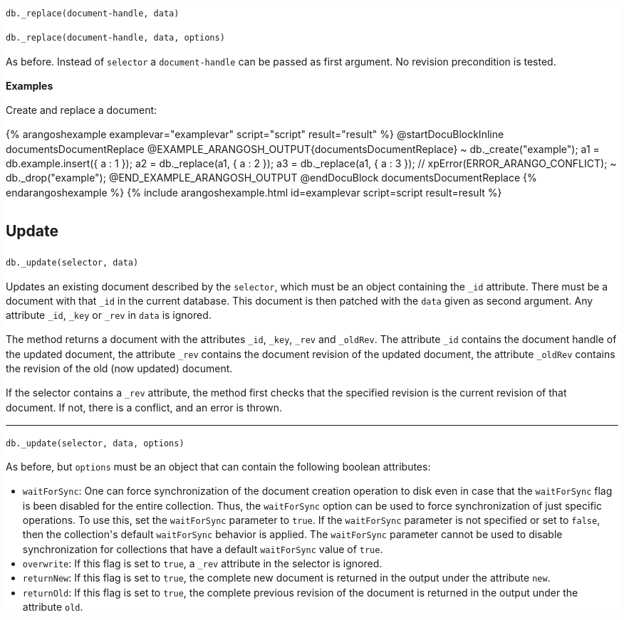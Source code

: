 
`db._replace(document-handle, data)`

`db._replace(document-handle, data, options)`

As before. Instead of `selector` a `document-handle` can be passed as
first argument. No revision precondition is tested.

**Examples**

Create and replace a document:

{% arangoshexample examplevar="examplevar" script="script" result="result" %}
    @startDocuBlockInline documentsDocumentReplace
    @EXAMPLE_ARANGOSH_OUTPUT{documentsDocumentReplace}
    ~ db._create("example");
      a1 = db.example.insert({ a : 1 });
      a2 = db._replace(a1, { a : 2 });
      a3 = db._replace(a1, { a : 3 });  // xpError(ERROR_ARANGO_CONFLICT);
    ~ db._drop("example");
    @END_EXAMPLE_ARANGOSH_OUTPUT
    @endDocuBlock documentsDocumentReplace
{% endarangoshexample %}
{% include arangoshexample.html id=examplevar script=script result=result %}

Update
------

`db._update(selector, data)`

Updates an existing document described by the `selector`, which must
be an object containing the `_id` attribute. There must be
a document with that `_id` in the current database. This
document is then patched with the `data` given as second argument.
Any attribute `_id`, `_key` or `_rev` in `data` is ignored.

The method returns a document with the attributes `_id`, `_key`, `_rev`
and `_oldRev`. The attribute `_id` contains the document handle of the
updated document, the attribute `_rev` contains the document revision of
the updated document, the attribute `_oldRev` contains the revision of
the old (now updated) document.

If the selector contains a `_rev` attribute, the method first checks
that the specified revision is the current revision of that document.
If not, there is a conflict, and an error is thrown.

---

`db._update(selector, data, options)`

As before, but `options` must be an object that can contain the following 
boolean attributes:

  - `waitForSync`: One can force
    synchronization of the document creation operation to disk even in
    case that the `waitForSync` flag is been disabled for the entire
    collection. Thus, the `waitForSync` option can be used to force
    synchronization of just specific operations. To use this, set the
    `waitForSync` parameter to `true`. If the `waitForSync` parameter
    is not specified or set to `false`, then the collection's default
    `waitForSync` behavior is applied. The `waitForSync` parameter
    cannot be used to disable synchronization for collections that have
    a default `waitForSync` value of `true`.
  - `overwrite`: If this flag is set to `true`, a `_rev` attribute in
    the selector is ignored.
  - `returnNew`: If this flag is set to `true`, the complete new document
    is returned in the output under the attribute `new`.
  - `returnOld`: If this flag is set to `true`, the complete previous
    revision of the document is returned in the output under the 
    attribute `old`.
